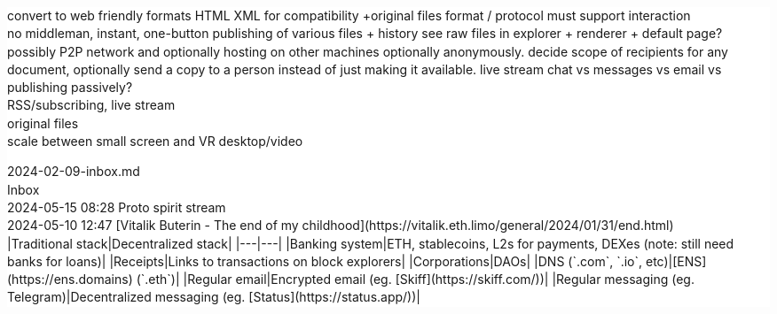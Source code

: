 <span class='add'>convert to web friendly formats HTML XML for compatibility</span>
<span class='add'>+original files</span>
<span class='add'></span>
<span class='add'>format / protocol must support interaction</span>
<span class='add'></span>
<span class='add'></span>
<br>
<span class='add'>no middleman, instant, one-button publishing of various files + history</span>
<span class='add'>see raw files in explorer + renderer + default page?</span>
<span class='add'></span>
<span class='add'>possibly P2P network and optionally hosting on other machines</span>
<span class='add'>optionally anonymously.</span>
<span class='add'></span>
<span class='add'>decide scope of recipients for any document, optionally send a copy to a person instead of just making it available.</span>
<span class='add'>live stream chat vs messages vs email vs publishing passively?</span>
<span class='add'></span>
<br>
<span class='add'>RSS/subscribing, live stream</span>
<span class='add'></span>
<br>
<span class='add'>original files</span>
<span class='add'></span>
<br>
<span class='add'>scale between small screen and VR desktop/video</span>
</div>
</div>
</div>
</div>
<span>2024-02-09-inbox.md</span>
<div class='indent'>
<span class='hdg'>Inbox</span>
<div class='indent'>
<span class='hdg'>2024-05-15 08:28 Proto spirit stream</span>
<div class='indent'>
<span class='hdg'>2024-05-10 12:47 [Vitalik Buterin - The end of my childhood](https://vitalik.eth.limo/general/2024/01/31/end.html)</span>
<div class='indent'>
<span class='rem'>|Traditional stack|Decentralized stack|</span>
<span class='rem'>|---|---|</span>
<span class='rem'>|Banking system|ETH, stablecoins, L2s for payments, DEXes (note: still need banks for loans)|</span>
<span class='rem'>|Receipts|Links to transactions on block explorers|</span>
<span class='rem'>|Corporations|DAOs|</span>
<span class='rem'>|DNS (`.com`, `.io`, etc)|[ENS](https://ens.domains) (`.eth`)|</span>
<span class='rem'>|Regular email|Encrypted email (eg. [Skiff](https://skiff.com/))|</span>
<span class='rem'>|Regular messaging (eg. Telegram)|Decentralized messaging (eg. [Status](https://status.app/))|</span>